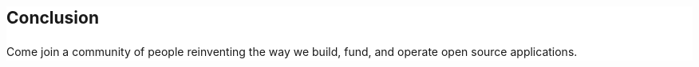 ## Conclusion
Come join a community of people reinventing the way we build, fund, and operate open source applications.

